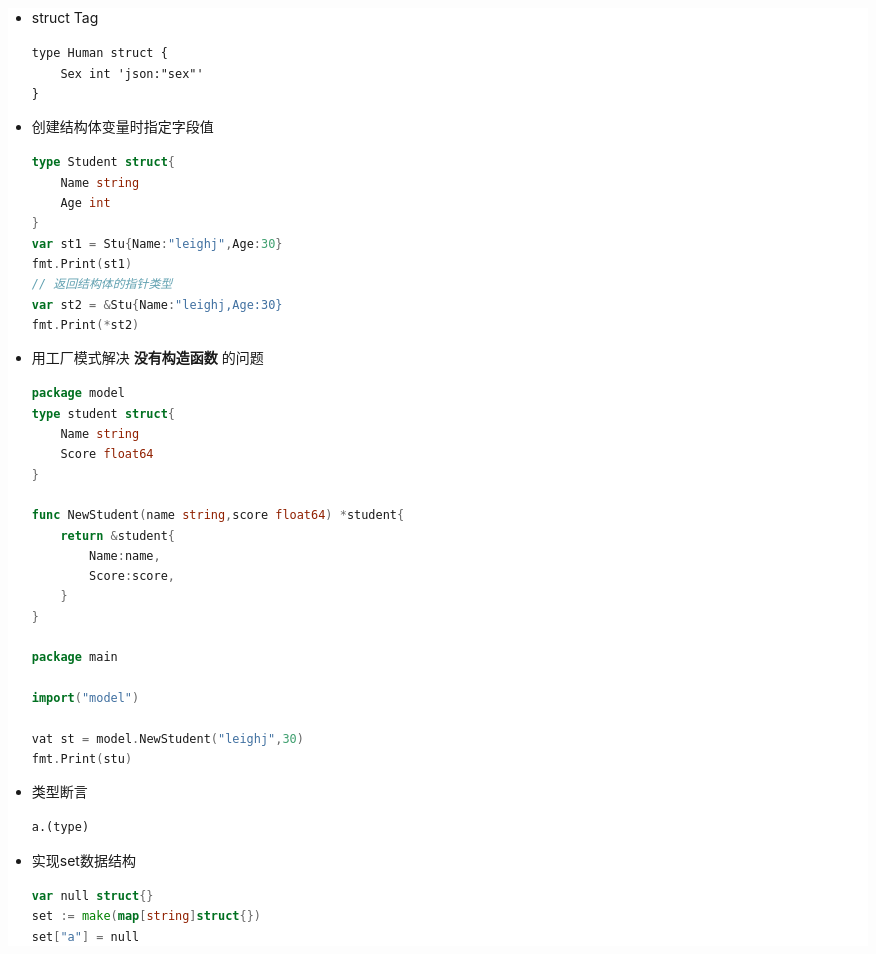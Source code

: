 + struct Tag

  ```
  type Human struct {
      Sex int 'json:"sex"'
  }
  ```

+ 创建结构体变量时指定字段值

  ```go
  type Student struct{
      Name string
      Age int
  }
  var st1 = Stu{Name:"leighj",Age:30}
  fmt.Print(st1)
  // 返回结构体的指针类型
  var st2 = &Stu{Name:"leighj,Age:30}
  fmt.Print(*st2)
  ```

+ 用工厂模式解决 **没有构造函数** 的问题

  ```go
  package model
  type student struct{
      Name string
      Score float64
  }
  
  func NewStudent(name string,score float64) *student{
      return &student{
          Name:name,
          Score:score,
      }
  }
  
  package main
  
  import("model")
  
  vat st = model.NewStudent("leighj",30)
  fmt.Print(stu)
  ```

+ 类型断言

  ```
  a.(type)
  ```

+ 实现set数据结构

  ```go
  var null struct{}
  set := make(map[string]struct{})
  set["a"] = null
  ```
